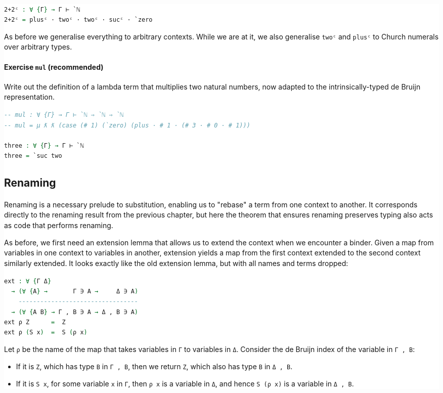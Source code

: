 ```agda
2+2ᶜ : ∀ {Γ} → Γ ⊢ `ℕ
2+2ᶜ = plusᶜ · twoᶜ · twoᶜ · sucᶜ · `zero
```
As before we generalise everything to arbitrary
contexts.  While we are at it, we also generalise `twoᶜ` and
`plusᶜ` to Church numerals over arbitrary types.



#### Exercise `mul` (recommended)

Write out the definition of a lambda term that multiplies
two natural numbers, now adapted to the intrinsically-typed
de Bruijn representation.

```agda
-- mul : ∀ {Γ} → Γ ⊢ `ℕ ⇒ `ℕ ⇒ `ℕ
-- mul = μ ƛ ƛ (case (# 1) (`zero) (plus · # 1 · (# 3 · # 0 · # 1)))

three : ∀ {Γ} → Γ ⊢ `ℕ
three = `suc two
```


## Renaming

Renaming is a necessary prelude to substitution, enabling us
to "rebase" a term from one context to another.  It
corresponds directly to the renaming result from the previous
chapter, but here the theorem that ensures renaming preserves
typing also acts as code that performs renaming.

As before, we first need an extension lemma that allows us to
extend the context when we encounter a binder. Given a map
from variables in one context to variables in another,
extension yields a map from the first context extended to the
second context similarly extended.  It looks exactly like the
old extension lemma, but with all names and terms dropped:
```agda
ext : ∀ {Γ Δ}
  → (∀ {A} →       Γ ∋ A →     Δ ∋ A)
    ---------------------------------
  → (∀ {A B} → Γ , B ∋ A → Δ , B ∋ A)
ext ρ Z      =  Z
ext ρ (S x)  =  S (ρ x)
```
Let `ρ` be the name of the map that takes variables in `Γ`
to variables in `Δ`.  Consider the de Bruijn index of the
variable in `Γ , B`:

* If it is `Z`, which has type `B` in `Γ , B`,
  then we return `Z`, which also has type `B` in `Δ , B`.

* If it is `S x`, for some variable `x` in `Γ`, then `ρ x`
  is a variable in `Δ`, and hence `S (ρ x)` is a variable in
  `Δ , B`.
